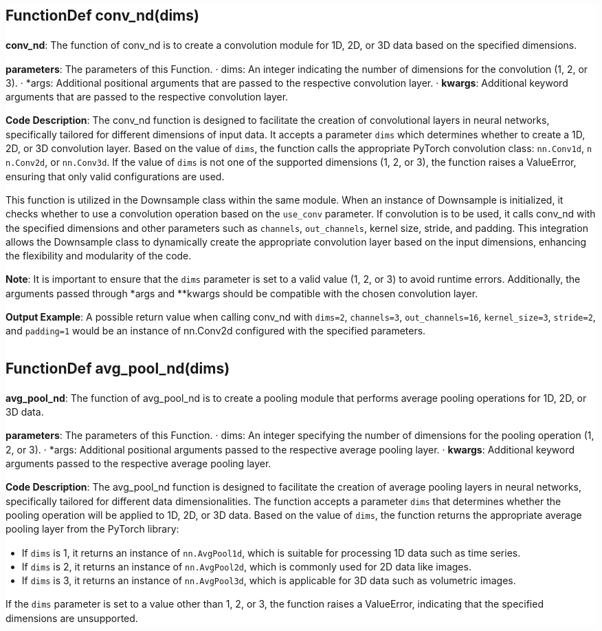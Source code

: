 ## FunctionDef conv_nd(dims)
**conv_nd**: The function of conv_nd is to create a convolution module for 1D, 2D, or 3D data based on the specified dimensions.

**parameters**: The parameters of this Function.
· dims: An integer indicating the number of dimensions for the convolution (1, 2, or 3).
· *args: Additional positional arguments that are passed to the respective convolution layer.
· **kwargs**: Additional keyword arguments that are passed to the respective convolution layer.

**Code Description**: The conv_nd function is designed to facilitate the creation of convolutional layers in neural networks, specifically tailored for different dimensions of input data. It accepts a parameter `dims` which determines whether to create a 1D, 2D, or 3D convolution layer. Based on the value of `dims`, the function calls the appropriate PyTorch convolution class: `nn.Conv1d`, `nn.Conv2d`, or `nn.Conv3d`. If the value of `dims` is not one of the supported dimensions (1, 2, or 3), the function raises a ValueError, ensuring that only valid configurations are used.

This function is utilized in the Downsample class within the same module. When an instance of Downsample is initialized, it checks whether to use a convolution operation based on the `use_conv` parameter. If convolution is to be used, it calls conv_nd with the specified dimensions and other parameters such as `channels`, `out_channels`, kernel size, stride, and padding. This integration allows the Downsample class to dynamically create the appropriate convolution layer based on the input dimensions, enhancing the flexibility and modularity of the code.

**Note**: It is important to ensure that the `dims` parameter is set to a valid value (1, 2, or 3) to avoid runtime errors. Additionally, the arguments passed through *args and **kwargs should be compatible with the chosen convolution layer.

**Output Example**: A possible return value when calling conv_nd with `dims=2`, `channels=3`, `out_channels=16`, `kernel_size=3`, `stride=2`, and `padding=1` would be an instance of nn.Conv2d configured with the specified parameters.
## FunctionDef avg_pool_nd(dims)
**avg_pool_nd**: The function of avg_pool_nd is to create a pooling module that performs average pooling operations for 1D, 2D, or 3D data.

**parameters**: The parameters of this Function.
· dims: An integer specifying the number of dimensions for the pooling operation (1, 2, or 3).
· *args: Additional positional arguments passed to the respective average pooling layer.
· **kwargs**: Additional keyword arguments passed to the respective average pooling layer.

**Code Description**: The avg_pool_nd function is designed to facilitate the creation of average pooling layers in neural networks, specifically tailored for different data dimensionalities. The function accepts a parameter `dims` that determines whether the pooling operation will be applied to 1D, 2D, or 3D data. Based on the value of `dims`, the function returns the appropriate average pooling layer from the PyTorch library:

- If `dims` is 1, it returns an instance of `nn.AvgPool1d`, which is suitable for processing 1D data such as time series.
- If `dims` is 2, it returns an instance of `nn.AvgPool2d`, which is commonly used for 2D data like images.
- If `dims` is 3, it returns an instance of `nn.AvgPool3d`, which is applicable for 3D data such as volumetric images.

If the `dims` parameter is set to a value other than 1, 2, or 3, the function raises a ValueError, indicating that the specified dimensions are unsupported.
